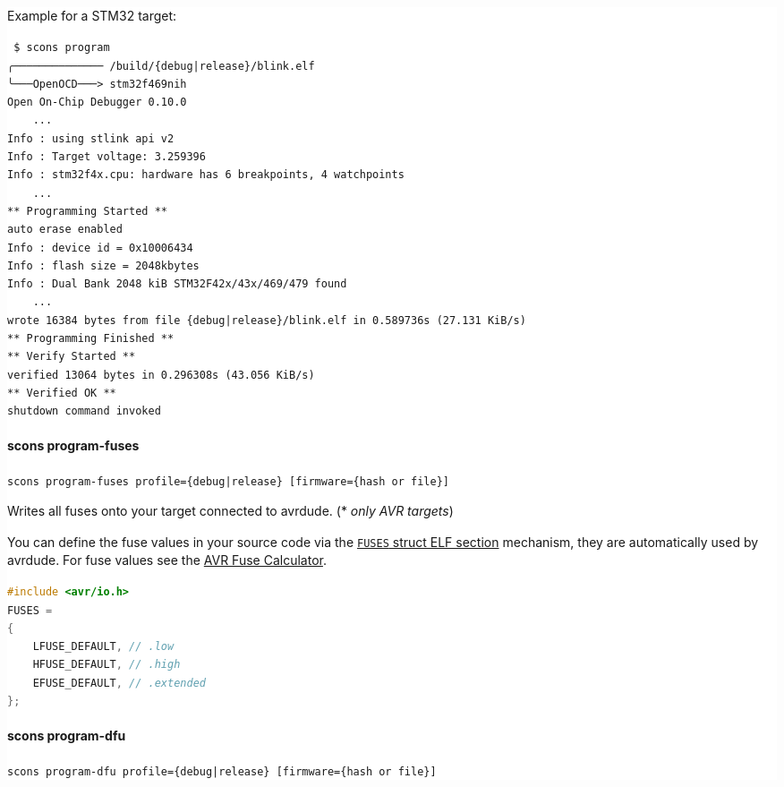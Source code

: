 Example for a STM32 target:

```
 $ scons program
╭────────────── /build/{debug|release}/blink.elf
╰───OpenOCD───> stm32f469nih
Open On-Chip Debugger 0.10.0
    ...
Info : using stlink api v2
Info : Target voltage: 3.259396
Info : stm32f4x.cpu: hardware has 6 breakpoints, 4 watchpoints
    ...
** Programming Started **
auto erase enabled
Info : device id = 0x10006434
Info : flash size = 2048kbytes
Info : Dual Bank 2048 kiB STM32F42x/43x/469/479 found
    ...
wrote 16384 bytes from file {debug|release}/blink.elf in 0.589736s (27.131 KiB/s)
** Programming Finished **
** Verify Started **
verified 13064 bytes in 0.296308s (43.056 KiB/s)
** Verified OK **
shutdown command invoked
```


#### scons program-fuses

```
scons program-fuses profile={debug|release} [firmware={hash or file}]
```

Writes all fuses onto your target connected to avrdude.
(\* *only AVR targets*)

You can define the fuse values in your source code via the [`FUSES` struct ELF
section][fuses] mechanism, they are automatically used by avrdude. For fuse
values see the [AVR Fuse Calculator][fusecalc].

```c
#include <avr/io.h>
FUSES =
{
    LFUSE_DEFAULT, // .low
    HFUSE_DEFAULT, // .high
    EFUSE_DEFAULT, // .extended
};
```


#### scons program-dfu

```
scons program-dfu profile={debug|release} [firmware={hash or file}]
```


[scons]: http://scons.org
[scons_tools]: https://github.com/modm-io/scons-build-tools
[bmp]: https://github.com/blacksphere/blackmagic
[fuses]: https://www.nongnu.org/avr-libc/user-manual/group__avr__fuse.html
[fusecalc]: https://www.engbedded.com/fusecalc/